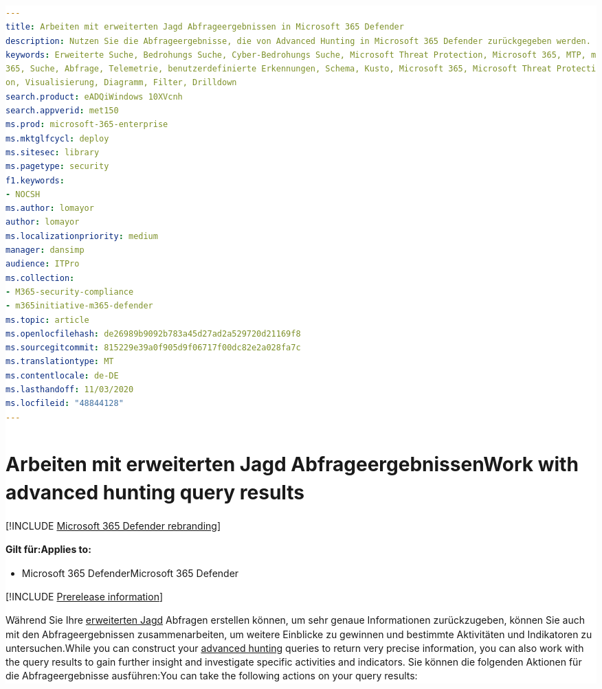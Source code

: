 ```yaml
---
title: Arbeiten mit erweiterten Jagd Abfrageergebnissen in Microsoft 365 Defender
description: Nutzen Sie die Abfrageergebnisse, die von Advanced Hunting in Microsoft 365 Defender zurückgegeben werden.
keywords: Erweiterte Suche, Bedrohungs Suche, Cyber-Bedrohungs Suche, Microsoft Threat Protection, Microsoft 365, MTP, m365, Suche, Abfrage, Telemetrie, benutzerdefinierte Erkennungen, Schema, Kusto, Microsoft 365, Microsoft Threat Protection, Visualisierung, Diagramm, Filter, Drilldown
search.product: eADQiWindows 10XVcnh
search.appverid: met150
ms.prod: microsoft-365-enterprise
ms.mktglfcycl: deploy
ms.sitesec: library
ms.pagetype: security
f1.keywords:
- NOCSH
ms.author: lomayor
author: lomayor
ms.localizationpriority: medium
manager: dansimp
audience: ITPro
ms.collection:
- M365-security-compliance
- m365initiative-m365-defender
ms.topic: article
ms.openlocfilehash: de26989b9092b783a45d27ad2a529720d21169f8
ms.sourcegitcommit: 815229e39a0f905d9f06717f00dc82e2a028fa7c
ms.translationtype: MT
ms.contentlocale: de-DE
ms.lasthandoff: 11/03/2020
ms.locfileid: "48844128"
---
```

# <a name="work-with-advanced-hunting-query-results"></a><span data-ttu-id="5bfbb-104">Arbeiten mit erweiterten Jagd Abfrageergebnissen</span><span class="sxs-lookup"><span data-stu-id="5bfbb-104">Work with advanced hunting query results</span></span>

[!INCLUDE [Microsoft 365 Defender rebranding](../includes/microsoft-defender.md)]


<span data-ttu-id="5bfbb-105">**Gilt für:**</span><span class="sxs-lookup"><span data-stu-id="5bfbb-105">**Applies to:**</span></span>
- <span data-ttu-id="5bfbb-106">Microsoft 365 Defender</span><span class="sxs-lookup"><span data-stu-id="5bfbb-106">Microsoft 365 Defender</span></span>

[!INCLUDE [Prerelease information](../includes/prerelease.md)]

<span data-ttu-id="5bfbb-107">Während Sie Ihre [erweiterten Jagd](advanced-hunting-overview.md) Abfragen erstellen können, um sehr genaue Informationen zurückzugeben, können Sie auch mit den Abfrageergebnissen zusammenarbeiten, um weitere Einblicke zu gewinnen und bestimmte Aktivitäten und Indikatoren zu untersuchen.</span><span class="sxs-lookup"><span data-stu-id="5bfbb-107">While you can construct your [advanced hunting](advanced-hunting-overview.md) queries to return very precise information, you can also work with the query results to gain further insight and investigate specific activities and indicators.</span></span> <span data-ttu-id="5bfbb-108">Sie können die folgenden Aktionen für die Abfrageergebnisse ausführen:</span><span class="sxs-lookup"><span data-stu-id="5bfbb-108">You can take the following actions on your query results:</span></span>

